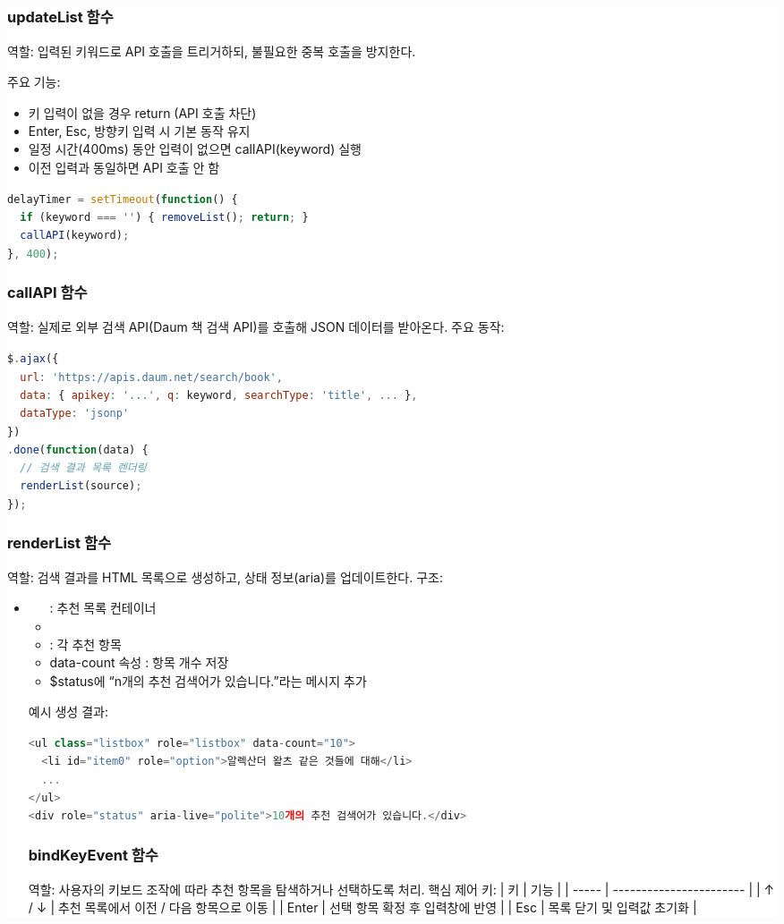 ### updateList 함수
역할:
입력된 키워드로 API 호출을 트리거하되, 불필요한 중복 호출을 방지한다.

주요 기능:
- 키 입력이 없을 경우 return (API 호출 차단)
- Enter, Esc, 방향키 입력 시 기본 동작 유지
- 일정 시간(400ms) 동안 입력이 없으면 callAPI(keyword) 실행
- 이전 입력과 동일하면 API 호출 안 함
```javascript
delayTimer = setTimeout(function() {
  if (keyword === '') { removeList(); return; }
  callAPI(keyword);
}, 400);
```
### callAPI 함수
역할:
실제로 외부 검색 API(Daum 책 검색 API)를 호출해 JSON 데이터를 받아온다.
주요 동작:
```javascript
$.ajax({
  url: 'https://apis.daum.net/search/book',
  data: { apikey: '...', q: keyword, searchType: 'title', ... },
  dataType: 'jsonp'
})
.done(function(data) {
  // 검색 결과 목록 렌더링
  renderList(source);
});
```
### renderList 함수
역할:
검색 결과를 HTML 목록으로 생성하고, 상태 정보(aria)를 업데이트한다.
구조:
- <ul role="listbox"> : 추천 목록 컨테이너
- <li role="option"> : 각 추천 항목
- data-count 속성 : 항목 개수 저장
- $status에 “n개의 추천 검색어가 있습니다.”라는 메시지 추가

예시 생성 결과:
```javascript
<ul class="listbox" role="listbox" data-count="10">
  <li id="item0" role="option">알렉산더 왈츠 같은 것들에 대해</li>
  ...
</ul>
<div role="status" aria-live="polite">10개의 추천 검색어가 있습니다.</div>
```
### bindKeyEvent 함수
역할:
사용자의 키보드 조작에 따라 추천 항목을 탐색하거나 선택하도록 처리.
핵심 제어 키:
| 키     | 기능                      |
| ----- | ----------------------- |
| ↑ / ↓ | 추천 목록에서 이전 / 다음 항목으로 이동 |
| Enter | 선택 항목 확정 후 입력창에 반영      |
| Esc   | 목록 닫기 및 입력값 초기화         |
